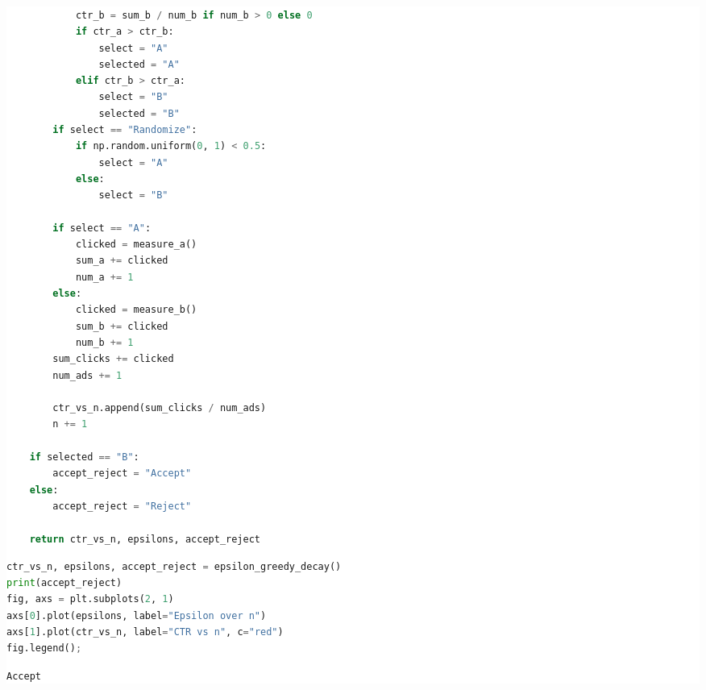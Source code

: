 ```python
            ctr_b = sum_b / num_b if num_b > 0 else 0
            if ctr_a > ctr_b:
                select = "A"
                selected = "A"
            elif ctr_b > ctr_a:
                select = "B"
                selected = "B"
        if select == "Randomize":
            if np.random.uniform(0, 1) < 0.5:
                select = "A"
            else:
                select = "B"

        if select == "A":
            clicked = measure_a()
            sum_a += clicked
            num_a += 1
        else:
            clicked = measure_b()
            sum_b += clicked
            num_b += 1
        sum_clicks += clicked
        num_ads += 1

        ctr_vs_n.append(sum_clicks / num_ads)
        n += 1

    if selected == "B":
        accept_reject = "Accept"
    else:
        accept_reject = "Reject"

    return ctr_vs_n, epsilons, accept_reject
```


```python
ctr_vs_n, epsilons, accept_reject = epsilon_greedy_decay()
print(accept_reject)
fig, axs = plt.subplots(2, 1)
axs[0].plot(epsilons, label="Epsilon over n")
axs[1].plot(ctr_vs_n, label="CTR vs n", c="red")
fig.legend();
```

    Accept



    